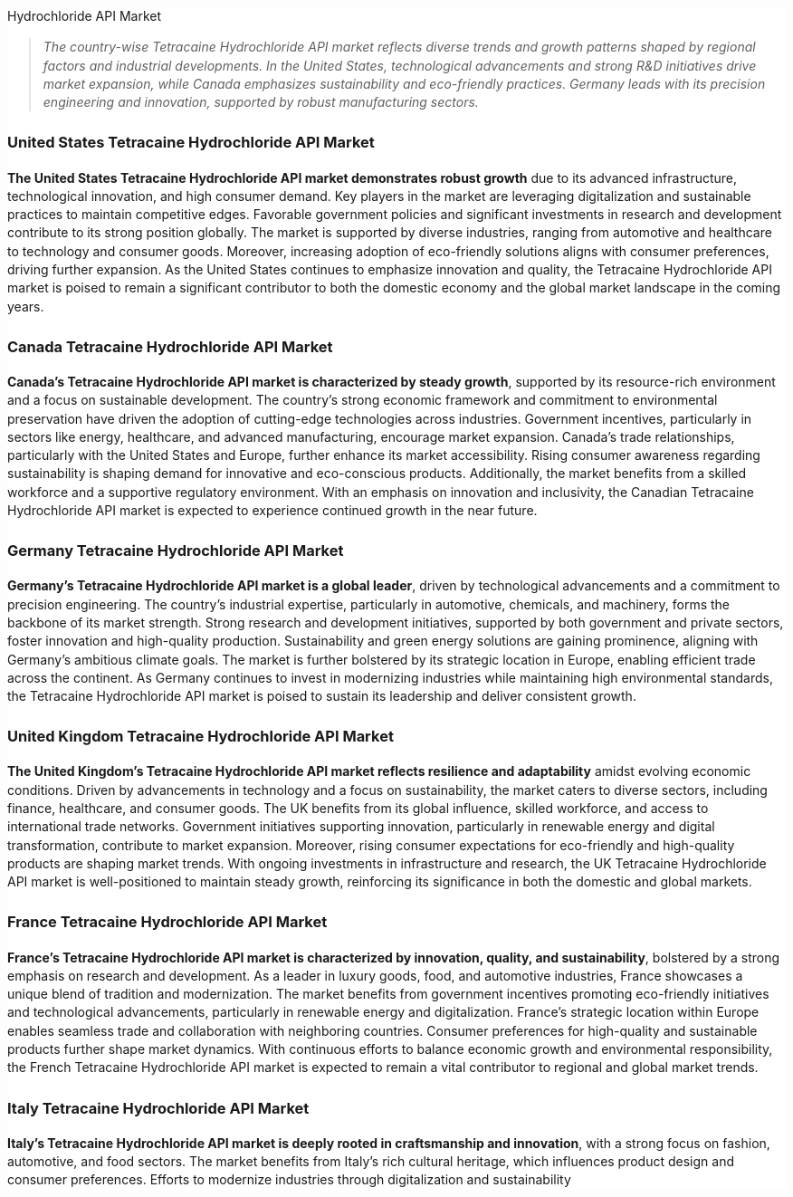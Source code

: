 Hydrochloride API Market<br /></span></h1><blockquote><p><em><span class="">The country-wise Tetracaine Hydrochloride API market reflects diverse trends and growth patterns shaped by regional factors and industrial developments. In the United States, technological advancements and strong R&amp;D initiatives drive market expansion, while Canada emphasizes sustainability and eco-friendly practices. Germany leads with its precision engineering and innovation, supported by robust manufacturing sectors.</span></em></p></blockquote><h3><strong>United States Tetracaine Hydrochloride API Market</strong></h3><p><strong>The United States Tetracaine Hydrochloride API market demonstrates robust growth</strong> due to its advanced infrastructure, technological innovation, and high consumer demand. Key players in the market are leveraging digitalization and sustainable practices to maintain competitive edges. Favorable government policies and significant investments in research and development contribute to its strong position globally. The market is supported by diverse industries, ranging from automotive and healthcare to technology and consumer goods. Moreover, increasing adoption of eco-friendly solutions aligns with consumer preferences, driving further expansion. As the United States continues to emphasize innovation and quality, the Tetracaine Hydrochloride API market is poised to remain a significant contributor to both the domestic economy and the global market landscape in the coming years.</p><h3><strong>Canada Tetracaine Hydrochloride API Market</strong></h3><p><strong>Canada&rsquo;s Tetracaine Hydrochloride API market is characterized by steady growth</strong>, supported by its resource-rich environment and a focus on sustainable development. The country&rsquo;s strong economic framework and commitment to environmental preservation have driven the adoption of cutting-edge technologies across industries. Government incentives, particularly in sectors like energy, healthcare, and advanced manufacturing, encourage market expansion. Canada&rsquo;s trade relationships, particularly with the United States and Europe, further enhance its market accessibility. Rising consumer awareness regarding sustainability is shaping demand for innovative and eco-conscious products. Additionally, the market benefits from a skilled workforce and a supportive regulatory environment. With an emphasis on innovation and inclusivity, the Canadian Tetracaine Hydrochloride API market is expected to experience continued growth in the near future.</p><h3><strong>Germany Tetracaine Hydrochloride API Market</strong></h3><p><strong>Germany&rsquo;s Tetracaine Hydrochloride API market is a global leader</strong>, driven by technological advancements and a commitment to precision engineering. The country&rsquo;s industrial expertise, particularly in automotive, chemicals, and machinery, forms the backbone of its market strength. Strong research and development initiatives, supported by both government and private sectors, foster innovation and high-quality production. Sustainability and green energy solutions are gaining prominence, aligning with Germany&rsquo;s ambitious climate goals. The market is further bolstered by its strategic location in Europe, enabling efficient trade across the continent. As Germany continues to invest in modernizing industries while maintaining high environmental standards, the Tetracaine Hydrochloride API market is poised to sustain its leadership and deliver consistent growth.</p><h3><strong>United Kingdom Tetracaine Hydrochloride API Market</strong></h3><p><strong>The United Kingdom&rsquo;s Tetracaine Hydrochloride API market reflects resilience and adaptability</strong> amidst evolving economic conditions. Driven by advancements in technology and a focus on sustainability, the market caters to diverse sectors, including finance, healthcare, and consumer goods. The UK benefits from its global influence, skilled workforce, and access to international trade networks. Government initiatives supporting innovation, particularly in renewable energy and digital transformation, contribute to market expansion. Moreover, rising consumer expectations for eco-friendly and high-quality products are shaping market trends. With ongoing investments in infrastructure and research, the UK Tetracaine Hydrochloride API market is well-positioned to maintain steady growth, reinforcing its significance in both the domestic and global markets.</p><h3><strong>France Tetracaine Hydrochloride API Market</strong></h3><p><strong>France&rsquo;s Tetracaine Hydrochloride API market is characterized by innovation, quality, and sustainability</strong>, bolstered by a strong emphasis on research and development. As a leader in luxury goods, food, and automotive industries, France showcases a unique blend of tradition and modernization. The market benefits from government incentives promoting eco-friendly initiatives and technological advancements, particularly in renewable energy and digitalization. France&rsquo;s strategic location within Europe enables seamless trade and collaboration with neighboring countries. Consumer preferences for high-quality and sustainable products further shape market dynamics. With continuous efforts to balance economic growth and environmental responsibility, the French Tetracaine Hydrochloride API market is expected to remain a vital contributor to regional and global market trends.</p><h3><strong>Italy Tetracaine Hydrochloride API Market</strong></h3><p><strong>Italy&rsquo;s Tetracaine Hydrochloride API market is deeply rooted in craftsmanship and innovation</strong>, with a strong focus on fashion, automotive, and food sectors. The market benefits from Italy&rsquo;s rich cultural heritage, which influences product design and consumer preferences. Efforts to modernize industries through digitalization and sustainability